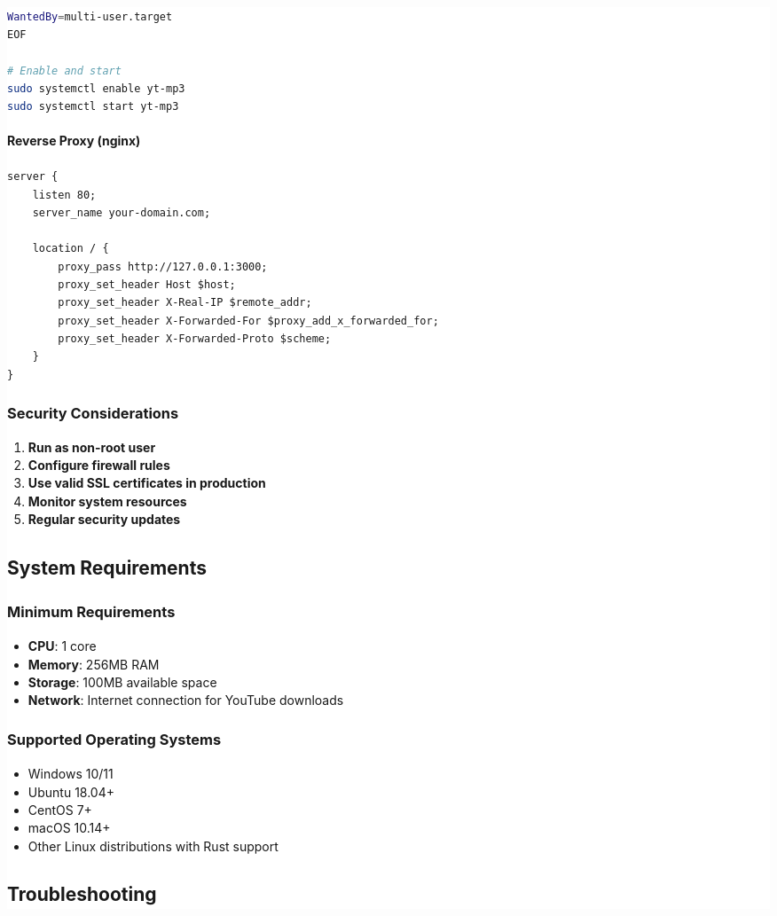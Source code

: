 ```bash
WantedBy=multi-user.target
EOF

# Enable and start
sudo systemctl enable yt-mp3
sudo systemctl start yt-mp3
```

#### Reverse Proxy (nginx)

```nginx
server {
    listen 80;
    server_name your-domain.com;
    
    location / {
        proxy_pass http://127.0.0.1:3000;
        proxy_set_header Host $host;
        proxy_set_header X-Real-IP $remote_addr;
        proxy_set_header X-Forwarded-For $proxy_add_x_forwarded_for;
        proxy_set_header X-Forwarded-Proto $scheme;
    }
}
```

### Security Considerations

1. **Run as non-root user**
2. **Configure firewall rules**
3. **Use valid SSL certificates in production**
4. **Monitor system resources**
5. **Regular security updates**

## System Requirements

### Minimum Requirements
- **CPU**: 1 core
- **Memory**: 256MB RAM
- **Storage**: 100MB available space
- **Network**: Internet connection for YouTube downloads

### Supported Operating Systems
- Windows 10/11
- Ubuntu 18.04+
- CentOS 7+
- macOS 10.14+
- Other Linux distributions with Rust support

## Troubleshooting
